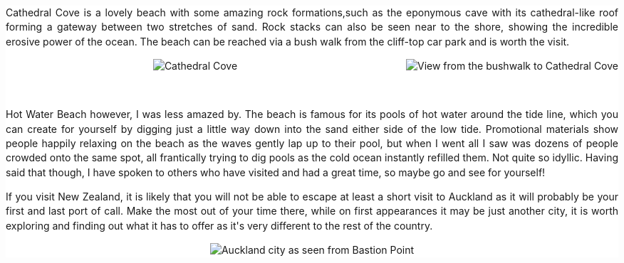 <p class="western" align="JUSTIFY">Cathedral Cove is a lovely beach with some amazing rock formations,such as the eponymous cave with its cathedral-like roof forming a gateway between two stretches of sand. Rock stacks can also be seen near to the shore, showing the incredible erosive power of the ocean. The beach can be reached via a bush walk from the cliff-top car park and is worth the visit.</p>

<div style="float:right; padding-left:30px">
<img class="wp-image-71 alignright" src="{{ site.baseurl }}/assets/P1010073-2-283x300.jpg" alt="View from the bushwalk to Cathedral Cove" width="329" height="349" />
</div>

<p class="western" align="center"><img class="wp-image-69  aligncenter" src="{{ site.baseurl }}/assets/P1010075-3-225x300.jpg" alt="Cathedral Cove" width="248" height="331" /> 

<p class="western" align="JUSTIFY">&nbsp;</p>

<p class="western" align="JUSTIFY">Hot Water Beach however, I was less amazed by. The beach is famous for its pools of hot water around the tide line, which you can create for yourself by digging just a little way down into the sand either side of the low tide. Promotional materials show people happily relaxing on the beach as the waves gently lap up to their pool, but when I went all I saw was dozens of people crowded onto the same spot, all frantically trying to dig pools as the cold ocean instantly refilled them. Not quite so idyllic. Having said that though, I have spoken to others who have visited and had a great time, so maybe go and see for yourself!</p>

<p class="western" align="JUSTIFY">If you visit New Zealand, it is likely that you will not be able to escape at least a short visit to Auckland as it will probably be your first and last port of call. Make the most out of your time there, while on first appearances it may be&nbsp;just another city, it is worth exploring and finding out what it has to offer as it's very different to the rest of the country.</p>

<p class="western" align="center"><img class="aligncenter wp-image-72 " src="{{ site.baseurl }}/assets/IMG_2922-2-1024x660.jpg" alt="Auckland city as seen from Bastion Point" width="544" height="351" />

